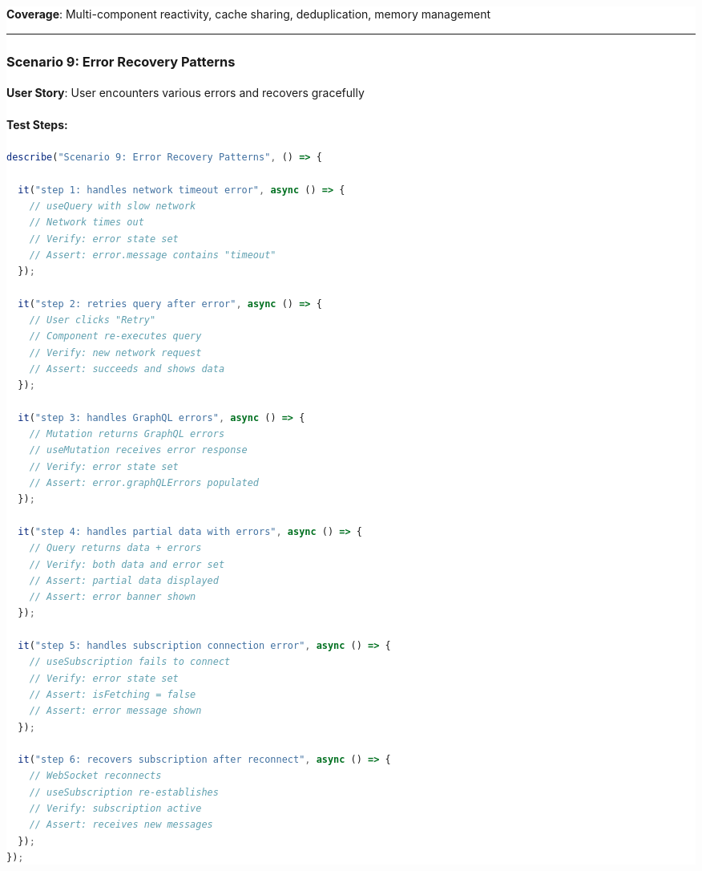 **Coverage**: Multi-component reactivity, cache sharing, deduplication, memory management

---

### **Scenario 9: Error Recovery Patterns**
**User Story**: User encounters various errors and recovers gracefully

#### **Test Steps**:

```typescript
describe("Scenario 9: Error Recovery Patterns", () => {
  
  it("step 1: handles network timeout error", async () => {
    // useQuery with slow network
    // Network times out
    // Verify: error state set
    // Assert: error.message contains "timeout"
  });

  it("step 2: retries query after error", async () => {
    // User clicks "Retry"
    // Component re-executes query
    // Verify: new network request
    // Assert: succeeds and shows data
  });

  it("step 3: handles GraphQL errors", async () => {
    // Mutation returns GraphQL errors
    // useMutation receives error response
    // Verify: error state set
    // Assert: error.graphQLErrors populated
  });

  it("step 4: handles partial data with errors", async () => {
    // Query returns data + errors
    // Verify: both data and error set
    // Assert: partial data displayed
    // Assert: error banner shown
  });

  it("step 5: handles subscription connection error", async () => {
    // useSubscription fails to connect
    // Verify: error state set
    // Assert: isFetching = false
    // Assert: error message shown
  });

  it("step 6: recovers subscription after reconnect", async () => {
    // WebSocket reconnects
    // useSubscription re-establishes
    // Verify: subscription active
    // Assert: receives new messages
  });
});
```
